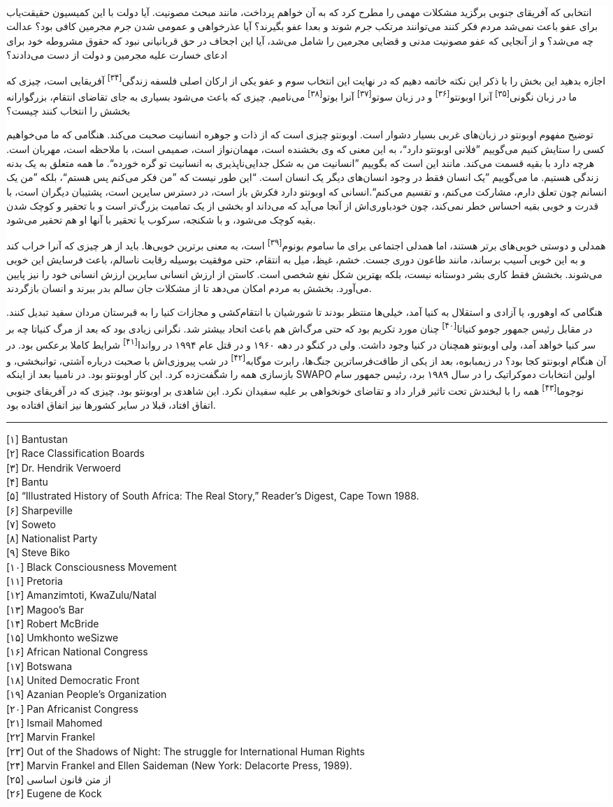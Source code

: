 انتخابی که آفریقای جنوبی برگزید مشکلات مهمی را مطرح کرد که به آن خواهم پرداخت،‌ مانند مبحث مصونیت. آیا دولت با این کمیسیون حقیقت‌یاب برای عفو باعث نمی‌شد مردم فکر کنند می‌توانند مرتکب جرم شوند و بعدا عفو بگیرند؟ آیا عذرخواهی و عمومی شدن جرم مجرمین کافی بود؟ عدالت چه می‌شد؟ و از آنجایی که عفو مصونیت مدنی و قضایی مجرمین را شامل می‌شد، آیا این اجحاف در حق قربانیانی نبود که حقوق مشروطه خود برای ادعای خسارت علیه مجرمین و دولت از دست می‌دادند؟

اجازه بدهید این بخش را با ذکر این نکته خاتمه دهیم که در نهایت این انتخاب سوم و عفو یکی از ارکان اصلی فلسفه زندگی<sup>[۳۴]</sup> آفریقایی است، چیزی که ما در زبان نگونی<sup>[۳۵]</sup> آنرا اوبونتو<sup>[۳۶]</sup> و در زبان سوتو<sup>[۳۷]</sup> آنرا بوتو<sup>[۳۸]</sup> می‌نامیم. چیزی که باعث می‌شود بسیاری به جای تقاضای انتقام، بزرگوارانه بخشش را انتخاب کنند چیست؟

توضیح مفهوم اوبونتو در زبان‌های غربی بسیار دشوار است. اوبونتو چیزی است که از ذات و جوهره انسانیت صحبت می‌کند. هنگامی که ما می‌خواهیم کسی را ستایش کنیم می‌گوییم ”فلانی اوبونتو دارد“، به این معنی که وی بخشنده است، مهمان‌نواز است، صمیمی است، با ملاحظه است، مهربان است. هرچه دارد با بقیه قسمت می‌کند. مانند این است که بگوییم ”انسانیت من به شکل جدایی‌ناپذیری به انسانیت تو گره خورده“. ما همه متعلق به یک بدنه زندگی هستیم. ما می‌گوییم ”یک انسان فقط در وجود انسان‌های دیگر یک انسان است. “این طور نیست که ”من فکر می‌کنم پس هستم“، بلکه ”من یک انسانم چون تعلق دارم، مشارکت می‌کنم، و تقسیم می‌کنم“.انسانی که اوبونتو دارد فکرش باز است، در دسترس سایرین است، پشتیبان دیگران است، با قدرت و خوبی بقیه احساس خطر نمی‌کند، چون خودباوری‌اش از آنجا می‌آید که می‌داند او بخشی از یک تمامیت بزرگ‌تر است و با تحقیر و کوچک شدن بقیه کوچک می‌شود،‌ و با شکنجه، سرکوب یا تحقیر با آنها او هم تحقیر می‌شود.

همدلی و دوستی خوبی‌های برتر هستند، اما همدلی اجتماعی برای ما ساموم بونوم<sup>[۳۹]</sup> است، به معنی برترین خوبی‌ها. باید از هر چیزی که آنرا خراب کند و به این خوبی آسیب برساند، مانند طاعون دوری جست. خشم، غیظ، میل به انتقام، حتی موفقیت بوسیله رقابت ناسالم، باعث فرسایش این خوبی می‌شوند. بخشش فقط کاری بشر دوستانه نیست، بلکه بهترین شکل نفع شخصی است. کاستن از ارزش انسانی سایرین ارزش انسانی خود را نیز پایین می‌آورد. بخشش به مردم امکان می‌دهد تا از مشکلات جان سالم بدر ببرند و انسان بازگردند.

هنگامی که اوهورو،‌ یا آزادی و استقلال به کنیا آمد، خیلی‌ها منتظر بودند تا شورشیان با انتقام‌کشی و مجازات کنیا را به قبرستان مردان سفید تبدیل کنند. در مقابل رئیس جمهور جومو کنیاتا<sup>[۴۰]</sup> چنان مورد تکریم بود که حتی مرگ‌اش هم باعث اتحاد بیشتر شد. نگرانی زیادی بود که بعد از مرگ کنیاتا چه بر سر کنیا خواهد آمد،‌ ولی اوبونتو همچنان در کنیا وجود داشت. ولی در کنگو در دهه ۱۹۶۰ و در قتل عام ۱۹۹۴ در رواندا<sup>[۴۱]</sup> شرایط کاملا برعکس بود. در آن هنگام اوبونتو کجا بود؟ در زیمبابوه، بعد از یکی از طاقت‌فرساترین جنگ‌ها، رابرت موگابه<sup>[۴۲]</sup> در شب پیروزی‌اش با صحبت درباره آشتی، توانبخشی، و بازسازی همه را شگفت‌زده کرد. این کار اوبونتو بود. در نامبیا بعد از اینکه SWAPO اولین انتخابات دموکراتیک را در سال ۱۹۸۹ برد، رئیس جمهور سام نوجوما<sup>[۴۳]</sup> همه را با لبخندش تحت تاثیر قرار داد و تقاضای خونخواهی بر علیه سفیدان نکرد. این شاهدی بر اوبونتو بود. چیزی که در آفریقای جنوبی اتفاق افتاد، قبلا در سایر کشورها نیز اتفاق افتاده بود.

---

[۱] ‌Bantustan  
[۲] Race Classification Boards  
[۳] Dr. Hendrik Verwoerd  
[۴] Bantu  
[۵] “Illustrated History of South Africa: The Real Story,” Reader’s Digest, Cape Town 1988.  
[۶] Sharpeville  
[۷] Soweto  
[۸] Nationalist Party  
[۹] Steve Biko  
[۱۰] Black Consciousness Movement  
[۱۱] Pretoria  
[۱۲] Amanzimtoti, KwaZulu/Natal  
[۱۳] Magoo’s Bar  
[۱۴] Robert McBride  
[۱۵] Umkhonto weSizwe  
[۱۶] African National Congress  
[۱۷] Botswana  
[۱۸] United Democratic Front  
[۱۹] Azanian People’s Organization  
[۲۰] Pan Africanist Congress  
[۲۱] Ismail Mahomed  
[۲۲] Marvin Frankel  
[۲۳] Out of the Shadows of Night: The struggle for International Human Rights  
[۲۴] Marvin Frankel and Ellen Saideman (New York: Delacorte Press, 1989).  
[۲۵] از متن قانون اساسی  
[۲۶] Eugene de Kock  